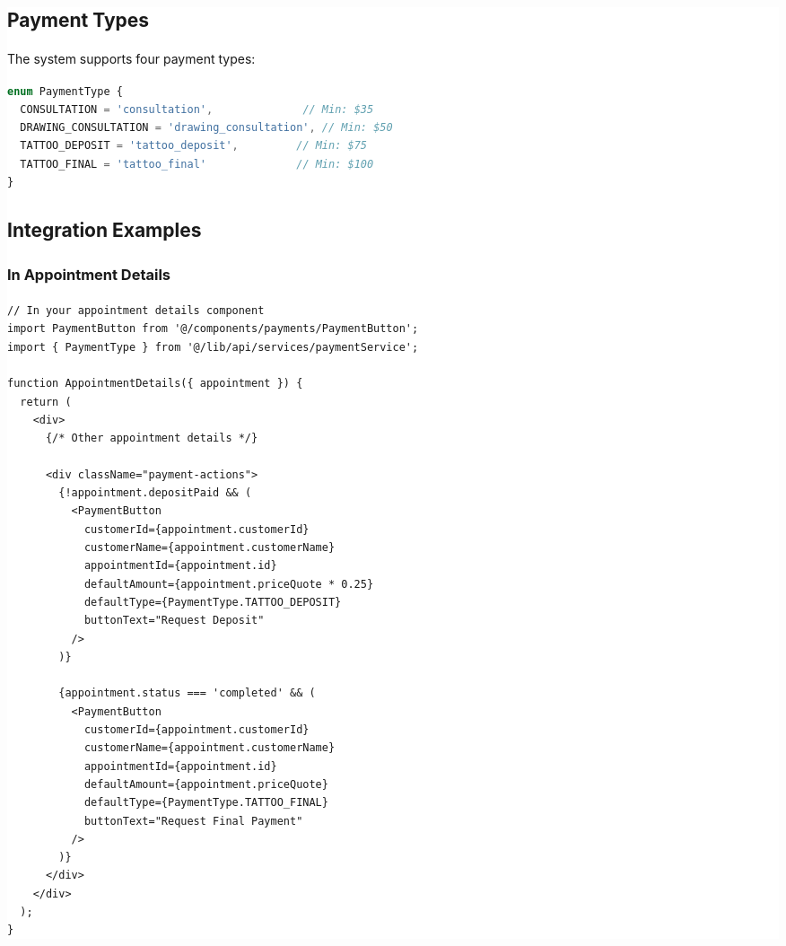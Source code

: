 ## Payment Types

The system supports four payment types:

```typescript
enum PaymentType {
  CONSULTATION = 'consultation',              // Min: $35
  DRAWING_CONSULTATION = 'drawing_consultation', // Min: $50
  TATTOO_DEPOSIT = 'tattoo_deposit',         // Min: $75
  TATTOO_FINAL = 'tattoo_final'              // Min: $100
}
```

## Integration Examples

### In Appointment Details

```tsx
// In your appointment details component
import PaymentButton from '@/components/payments/PaymentButton';
import { PaymentType } from '@/lib/api/services/paymentService';

function AppointmentDetails({ appointment }) {
  return (
    <div>
      {/* Other appointment details */}
      
      <div className="payment-actions">
        {!appointment.depositPaid && (
          <PaymentButton
            customerId={appointment.customerId}
            customerName={appointment.customerName}
            appointmentId={appointment.id}
            defaultAmount={appointment.priceQuote * 0.25}
            defaultType={PaymentType.TATTOO_DEPOSIT}
            buttonText="Request Deposit"
          />
        )}
        
        {appointment.status === 'completed' && (
          <PaymentButton
            customerId={appointment.customerId}
            customerName={appointment.customerName}
            appointmentId={appointment.id}
            defaultAmount={appointment.priceQuote}
            defaultType={PaymentType.TATTOO_FINAL}
            buttonText="Request Final Payment"
          />
        )}
      </div>
    </div>
  );
}
```
